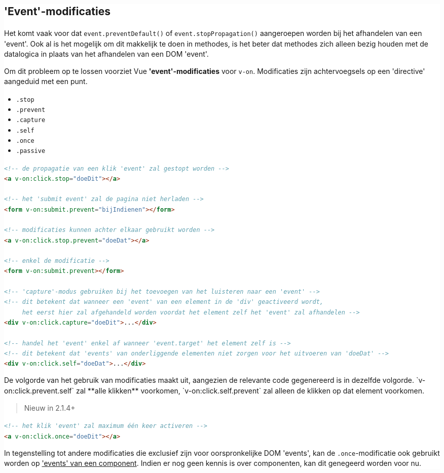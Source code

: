 ## 'Event'-modificaties

Het komt vaak voor dat `event.preventDefault()` of `event.stopPropagation()` aangeroepen worden bij het afhandelen van een 'event'. Ook al is het mogelijk om dit makkelijk te doen in methodes, is het beter dat methodes zich alleen bezig houden met de datalogica in plaats van het afhandelen van een DOM 'event'.

Om dit probleem op te lossen voorziet Vue **'event'-modificaties** voor `v-on`. Modificaties zijn achtervoegsels op een 'directive' aangeduid met een punt.

- `.stop`
- `.prevent`
- `.capture`
- `.self`
- `.once`
- `.passive`

``` html
<!-- de propagatie van een klik 'event' zal gestopt worden -->
<a v-on:click.stop="doeDit"></a>

<!-- het 'submit event' zal de pagina niet herladen -->
<form v-on:submit.prevent="bijIndienen"></form>

<!-- modificaties kunnen achter elkaar gebruikt worden -->
<a v-on:click.stop.prevent="doeDat"></a>

<!-- enkel de modificatie -->
<form v-on:submit.prevent></form>

<!-- 'capture'-modus gebruiken bij het toevoegen van het luisteren naar een 'event' -->
<!-- dit betekent dat wanneer een 'event' van een element in de 'div' geactiveerd wordt, 
     het eerst hier zal afgehandeld worden voordat het element zelf het 'event' zal afhandelen -->
<div v-on:click.capture="doeDit">...</div>

<!-- handel het 'event' enkel af wanneer 'event.target' het element zelf is -->
<!-- dit betekent dat 'events' van onderliggende elementen niet zorgen voor het uitvoeren van 'doeDat' -->
<div v-on:click.self="doeDat">...</div>
```

<p class="tip">De volgorde van het gebruik van modificaties maakt uit, aangezien de relevante code gegenereerd is in dezelfde volgorde. `v-on:click.prevent.self` zal **alle klikken** voorkomen, `v-on:click.self.prevent` zal alleen de klikken op dat element voorkomen.</p>

> Nieuw in 2.1.4+

``` html
<!-- het klik 'event' zal maximum één keer activeren -->
<a v-on:click.once="doeDit"></a>
```

In tegenstelling tot andere modificaties die exclusief zijn voor oorspronkelijke DOM 'events', kan de `.once`-modificatie ook gebruikt worden op ['events' van een component](components-custom-events.html). Indien er nog geen kennis is over componenten, kan dit genegeerd worden voor nu.
